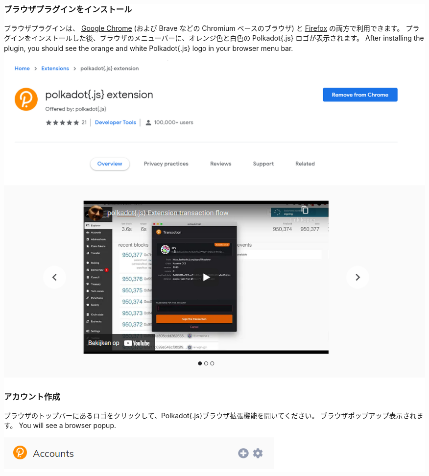 ### ブラウザプラグインをインストール

ブラウザプラグインは、 [Google Chrome](https://chrome.google.com/webstore/detail/polkadot%7Bjs%7D-extension/mopnmbcafieddcagagdcbnhejhlodfdd?hl=en) (および Brave などの Chromium ベースのブラウザ) と [Firefox](https://addons.mozilla.org/en-US/firefox/addon/polkadot-js-extension) の両方で利用できます。 プラグインをインストールした後、ブラウザのメニューバーに、オレンジ色と白色の Polkadot\{.js\} ロゴが表示されます。 After installing the plugin, you should see the orange and white Polkadot\{.js\} logo in your browser menu bar.

![4](img/4.png)

### アカウント作成

ブラウザのトップバーにあるロゴをクリックして、Polkadot\{.js\}ブラウザ拡張機能を開いてください。 ブラウザポップアップ表示されます。 You will see a browser popup.

![6](img/6.png)
